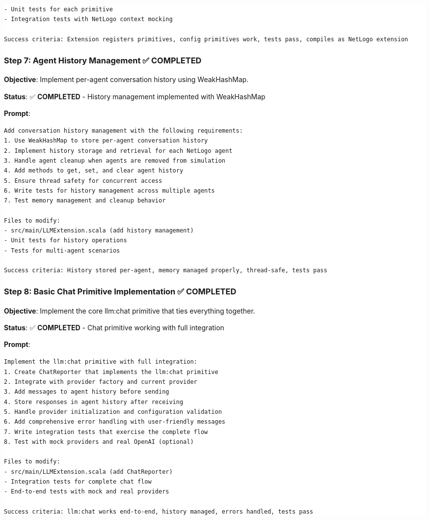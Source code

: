 ```
- Unit tests for each primitive
- Integration tests with NetLogo context mocking

Success criteria: Extension registers primitives, config primitives work, tests pass, compiles as NetLogo extension
```

### Step 7: Agent History Management ✅ COMPLETED

**Objective**: Implement per-agent conversation history using WeakHashMap.

**Status**: ✅ **COMPLETED** - History management implemented with WeakHashMap

**Prompt**:
```
Add conversation history management with the following requirements:
1. Use WeakHashMap to store per-agent conversation history
2. Implement history storage and retrieval for each NetLogo agent
3. Handle agent cleanup when agents are removed from simulation
4. Add methods to get, set, and clear agent history
5. Ensure thread safety for concurrent access
6. Write tests for history management across multiple agents
7. Test memory management and cleanup behavior

Files to modify:
- src/main/LLMExtension.scala (add history management)
- Unit tests for history operations
- Tests for multi-agent scenarios

Success criteria: History stored per-agent, memory managed properly, thread-safe, tests pass
```

### Step 8: Basic Chat Primitive Implementation ✅ COMPLETED

**Objective**: Implement the core llm:chat primitive that ties everything together.

**Status**: ✅ **COMPLETED** - Chat primitive working with full integration

**Prompt**:
```
Implement the llm:chat primitive with full integration:
1. Create ChatReporter that implements the llm:chat primitive
2. Integrate with provider factory and current provider
3. Add messages to agent history before sending
4. Store responses in agent history after receiving
5. Handle provider initialization and configuration validation
6. Add comprehensive error handling with user-friendly messages
7. Write integration tests that exercise the complete flow
8. Test with mock providers and real OpenAI (optional)

Files to modify:
- src/main/LLMExtension.scala (add ChatReporter)
- Integration tests for complete chat flow
- End-to-end tests with mock and real providers

Success criteria: llm:chat works end-to-end, history managed, errors handled, tests pass
```
